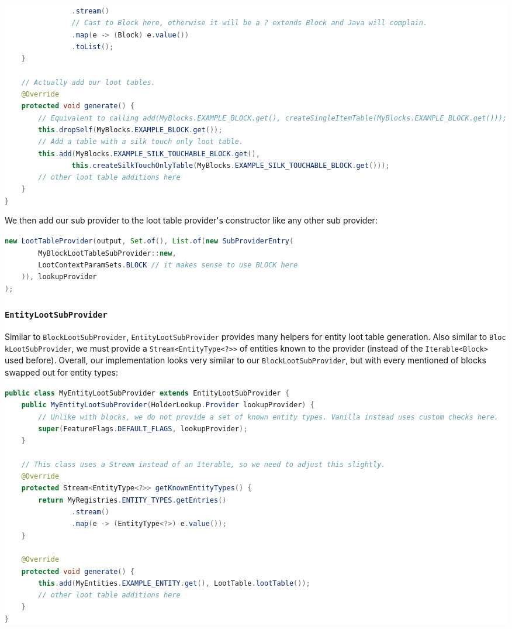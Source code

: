 ```java
                .stream()
                // Cast to Block here, otherwise it will be a ? extends Block and Java will complain.
                .map(e -> (Block) e.value())
                .toList();
    }

    // Actually add our loot tables.
    @Override
    protected void generate() {
        // Equivalent to calling add(MyBlocks.EXAMPLE_BLOCK.get(), createSingleItemTable(MyBlocks.EXAMPLE_BLOCK.get()));
        this.dropSelf(MyBlocks.EXAMPLE_BLOCK.get());
        // Add a table with a silk touch only loot table.
        this.add(MyBlocks.EXAMPLE_SILK_TOUCHABLE_BLOCK.get(),
                this.createSilkTouchOnlyTable(MyBlocks.EXAMPLE_SILK_TOUCHABLE_BLOCK.get()));
        // other loot table additions here
    }
}
```

We then add our sub provider to the loot table provider's constructor like any other sub provider:

```java
new LootTableProvider(output, Set.of(), List.of(new SubProviderEntry(
        MyBlockLootTableSubProvider::new,
        LootContextParamSets.BLOCK // it makes sense to use BLOCK here
    )), lookupProvider
);
```

### `EntityLootSubProvider`

Similar to `BlockLootSubProvider`, `EntityLootSubProvider` provides many helpers for entity loot table generation. Also similar to `BlockLootSubProvider`, we must provide a `Stream<EntityType<?>>` of entities known to the provider (instead of the `Iterable<Block>` used before). Overall, our implementation looks very similar to our `BlockLootSubProvider`, but with every mentioned of blocks swapped out for entity types:

```java
public class MyEntityLootSubProvider extends EntityLootSubProvider {
    public MyEntityLootSubProvider(HolderLookup.Provider lookupProvider) {
        // Unlike with blocks, we do not provide a set of known entity types. Vanilla instead uses custom checks here.
        super(FeatureFlags.DEFAULT_FLAGS, lookupProvider);
    }

    // This class uses a Stream instead of an Iterable, so we need to adjust this slightly.
    @Override
    protected Stream<EntityType<?>> getKnownEntityTypes() {
        return MyRegistries.ENTITY_TYPES.getEntries()
                .stream()
                .map(e -> (EntityType<?>) e.value());
    }

    @Override
    protected void generate() {
        this.add(MyEntities.EXAMPLE_ENTITY.get(), LootTable.lootTable());
        // other loot table additions here
    }
}
```
